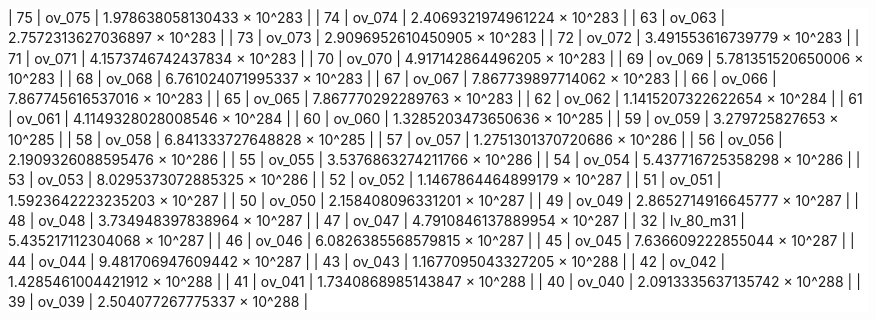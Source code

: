 | 75 | ov_075 | 1.978638058130433 × 10^283 |
| 74 | ov_074 | 2.4069321974961224 × 10^283 |
| 63 | ov_063 | 2.7572313627036897 × 10^283 |
| 73 | ov_073 | 2.9096952610450905 × 10^283 |
| 72 | ov_072 | 3.491553616739779 × 10^283 |
| 71 | ov_071 | 4.1573746742437834 × 10^283 |
| 70 | ov_070 | 4.917142864496205 × 10^283 |
| 69 | ov_069 | 5.781351520650006 × 10^283 |
| 68 | ov_068 | 6.761024071995337 × 10^283 |
| 67 | ov_067 | 7.867739897714062 × 10^283 |
| 66 | ov_066 | 7.867745616537016 × 10^283 |
| 65 | ov_065 | 7.867770292289763 × 10^283 |
| 62 | ov_062 | 1.1415207322622654 × 10^284 |
| 61 | ov_061 | 4.1149328028008546 × 10^284 |
| 60 | ov_060 | 1.3285203473650636 × 10^285 |
| 59 | ov_059 | 3.279725827653 × 10^285 |
| 58 | ov_058 | 6.841333727648828 × 10^285 |
| 57 | ov_057 | 1.2751301370720686 × 10^286 |
| 56 | ov_056 | 2.1909326088595476 × 10^286 |
| 55 | ov_055 | 3.5376863274211766 × 10^286 |
| 54 | ov_054 | 5.437716725358298 × 10^286 |
| 53 | ov_053 | 8.0295373072885325 × 10^286 |
| 52 | ov_052 | 1.1467864464899179 × 10^287 |
| 51 | ov_051 | 1.5923642223235203 × 10^287 |
| 50 | ov_050 | 2.158408096331201 × 10^287 |
| 49 | ov_049 | 2.8652714916645777 × 10^287 |
| 48 | ov_048 | 3.734948397838964 × 10^287 |
| 47 | ov_047 | 4.7910846137889954 × 10^287 |
| 32 | lv_80_m31 | 5.435217112304068 × 10^287 |
| 46 | ov_046 | 6.0826385568579815 × 10^287 |
| 45 | ov_045 | 7.636609222855044 × 10^287 |
| 44 | ov_044 | 9.481706947609442 × 10^287 |
| 43 | ov_043 | 1.1677095043327205 × 10^288 |
| 42 | ov_042 | 1.4285461004421912 × 10^288 |
| 41 | ov_041 | 1.7340868985143847 × 10^288 |
| 40 | ov_040 | 2.0913335637135742 × 10^288 |
| 39 | ov_039 | 2.504077267775337 × 10^288 |